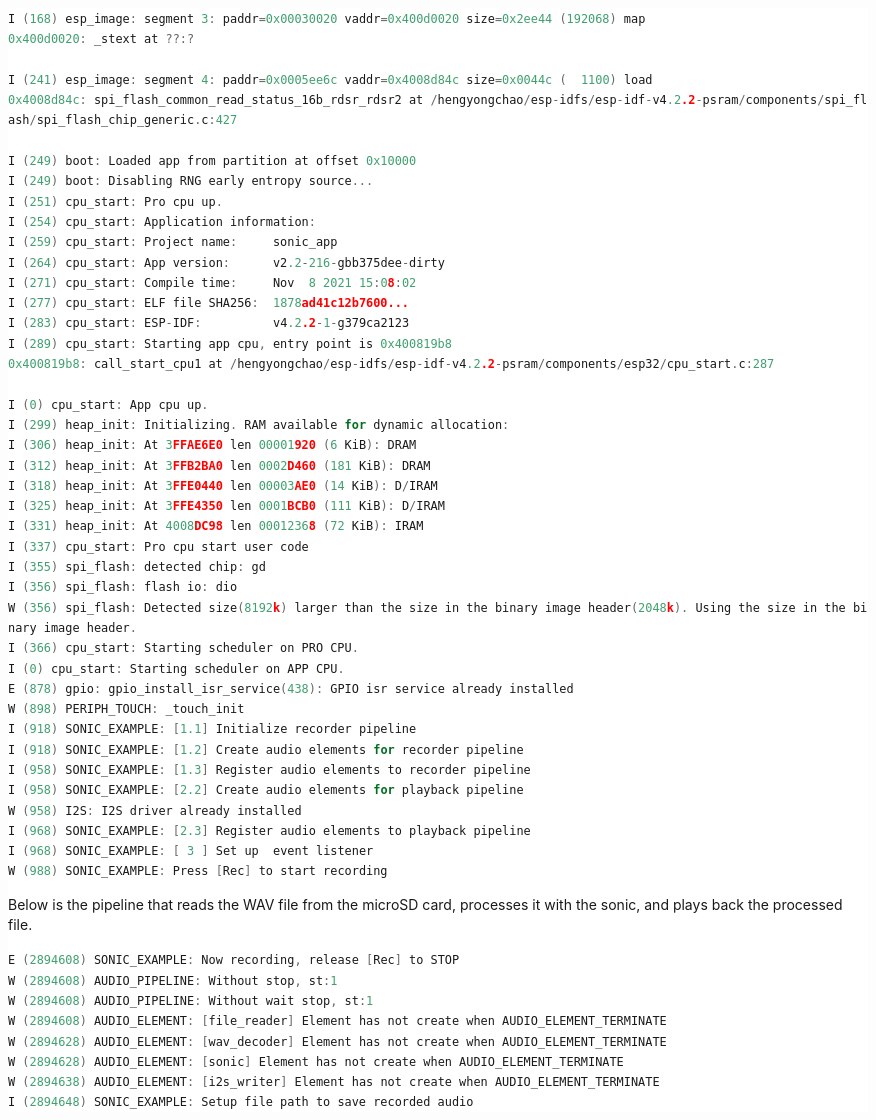 ```c
I (168) esp_image: segment 3: paddr=0x00030020 vaddr=0x400d0020 size=0x2ee44 (192068) map
0x400d0020: _stext at ??:?

I (241) esp_image: segment 4: paddr=0x0005ee6c vaddr=0x4008d84c size=0x0044c (  1100) load
0x4008d84c: spi_flash_common_read_status_16b_rdsr_rdsr2 at /hengyongchao/esp-idfs/esp-idf-v4.2.2-psram/components/spi_flash/spi_flash_chip_generic.c:427

I (249) boot: Loaded app from partition at offset 0x10000
I (249) boot: Disabling RNG early entropy source...
I (251) cpu_start: Pro cpu up.
I (254) cpu_start: Application information:
I (259) cpu_start: Project name:     sonic_app
I (264) cpu_start: App version:      v2.2-216-gbb375dee-dirty
I (271) cpu_start: Compile time:     Nov  8 2021 15:08:02
I (277) cpu_start: ELF file SHA256:  1878ad41c12b7600...
I (283) cpu_start: ESP-IDF:          v4.2.2-1-g379ca2123
I (289) cpu_start: Starting app cpu, entry point is 0x400819b8
0x400819b8: call_start_cpu1 at /hengyongchao/esp-idfs/esp-idf-v4.2.2-psram/components/esp32/cpu_start.c:287

I (0) cpu_start: App cpu up.
I (299) heap_init: Initializing. RAM available for dynamic allocation:
I (306) heap_init: At 3FFAE6E0 len 00001920 (6 KiB): DRAM
I (312) heap_init: At 3FFB2BA0 len 0002D460 (181 KiB): DRAM
I (318) heap_init: At 3FFE0440 len 00003AE0 (14 KiB): D/IRAM
I (325) heap_init: At 3FFE4350 len 0001BCB0 (111 KiB): D/IRAM
I (331) heap_init: At 4008DC98 len 00012368 (72 KiB): IRAM
I (337) cpu_start: Pro cpu start user code
I (355) spi_flash: detected chip: gd
I (356) spi_flash: flash io: dio
W (356) spi_flash: Detected size(8192k) larger than the size in the binary image header(2048k). Using the size in the binary image header.
I (366) cpu_start: Starting scheduler on PRO CPU.
I (0) cpu_start: Starting scheduler on APP CPU.
E (878) gpio: gpio_install_isr_service(438): GPIO isr service already installed
W (898) PERIPH_TOUCH: _touch_init
I (918) SONIC_EXAMPLE: [1.1] Initialize recorder pipeline
I (918) SONIC_EXAMPLE: [1.2] Create audio elements for recorder pipeline
I (958) SONIC_EXAMPLE: [1.3] Register audio elements to recorder pipeline
I (958) SONIC_EXAMPLE: [2.2] Create audio elements for playback pipeline
W (958) I2S: I2S driver already installed
I (968) SONIC_EXAMPLE: [2.3] Register audio elements to playback pipeline
I (968) SONIC_EXAMPLE: [ 3 ] Set up  event listener
W (988) SONIC_EXAMPLE: Press [Rec] to start recording

```

Below is the pipeline that reads the WAV file from the microSD card, processes it with the sonic, and plays back the processed file.

```c
E (2894608) SONIC_EXAMPLE: Now recording, release [Rec] to STOP
W (2894608) AUDIO_PIPELINE: Without stop, st:1
W (2894608) AUDIO_PIPELINE: Without wait stop, st:1
W (2894608) AUDIO_ELEMENT: [file_reader] Element has not create when AUDIO_ELEMENT_TERMINATE
W (2894628) AUDIO_ELEMENT: [wav_decoder] Element has not create when AUDIO_ELEMENT_TERMINATE
W (2894628) AUDIO_ELEMENT: [sonic] Element has not create when AUDIO_ELEMENT_TERMINATE
W (2894638) AUDIO_ELEMENT: [i2s_writer] Element has not create when AUDIO_ELEMENT_TERMINATE
I (2894648) SONIC_EXAMPLE: Setup file path to save recorded audio

```
